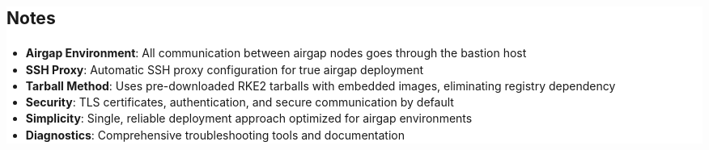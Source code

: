## Notes

- **Airgap Environment**: All communication between airgap nodes goes through the bastion host
- **SSH Proxy**: Automatic SSH proxy configuration for true airgap deployment
- **Tarball Method**: Uses pre-downloaded RKE2 tarballs with embedded images, eliminating registry dependency
- **Security**: TLS certificates, authentication, and secure communication by default
- **Simplicity**: Single, reliable deployment approach optimized for airgap environments
- **Diagnostics**: Comprehensive troubleshooting tools and documentation
